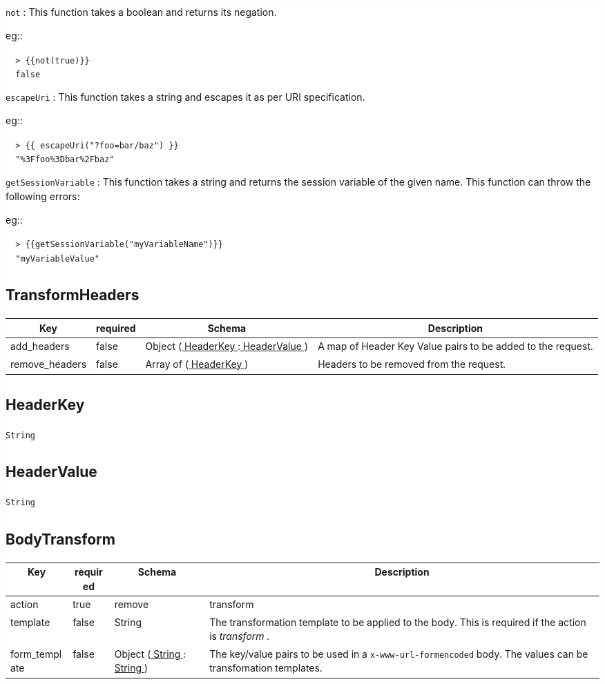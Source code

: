 
 `not` : This function takes a boolean and returns its negation.

eg::

```
  > {{not(true)}}
  false
```

 `escapeUri` : This function takes a string and escapes it as per URI specification.

eg::

```
  > {{ escapeUri("?foo=bar/baz") }}
  "%3Ffoo%3Dbar%2Fbaz"
```

 `getSessionVariable` : This function takes a string and returns the session variable of the given name. This function
can throw the following errors:

eg::

```
  > {{getSessionVariable("myVariableName")}}
  "myVariableValue"
```

## TransformHeaders​

| Key | required | Schema | Description |
|---|---|---|---|
| add_headers | false | Object ([ HeaderKey ](https://hasura.io/docs/latest/api-reference/syntax-defs/#bodytransform/#headerkey):[ HeaderValue ](https://hasura.io/docs/latest/api-reference/syntax-defs/#bodytransform/#headervalue)) | A map of Header Key Value pairs to be added to the request. |
| remove_headers | false | Array of ([ HeaderKey ](https://hasura.io/docs/latest/api-reference/syntax-defs/#bodytransform/#headerkey)) | Headers to be removed from the request. |


## HeaderKey​

`String`

## HeaderValue​

`String`

## BodyTransform​

| Key | required | Schema | Description |
|---|---|---|---|
| action | true | remove|transform|x_www_form_urlencoded | The action to perform on the request body. |
| template | false | String | The transformation template to be applied to the body. This is required if the action is *transform* . |
| form_template | false | Object ([ String ](https://hasura.io/docs/latest/schema/postgres/postgresql-types/#string):[ String ](https://hasura.io/docs/latest/schema/postgres/postgresql-types/#string)) | The key/value pairs to be used in a `x-www-url-formencoded` body. The values can be transfomation templates. |
